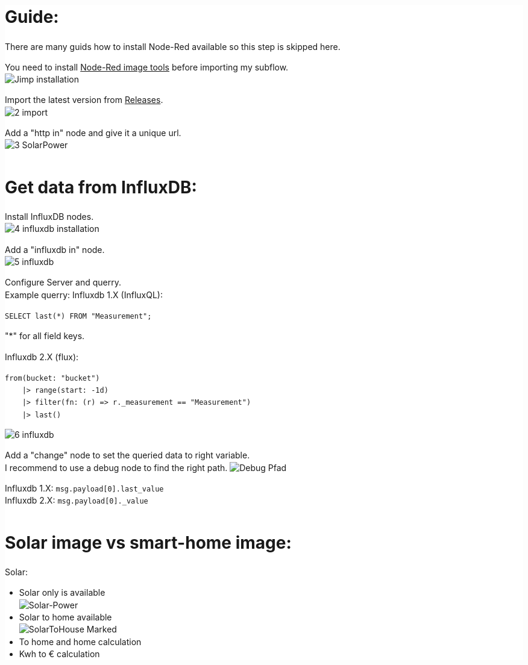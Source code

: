 # Guide:
There are many guids how to install Node-Red available so this step is skipped here.   

You need to install
[Node-Red image tools](https://flows.nodered.org/node/node-red-contrib-image-tools) before importing my subflow.   
![Jimp installation](https://user-images.githubusercontent.com/37345589/228313961-9bf6407b-8946-4bc2-8907-313227f4a952.gif)

Import the latest version from [Releases](https://github.com/gitmacer/Homedisplay-for-Fritzfon/releases).   
![2  import](https://user-images.githubusercontent.com/37345589/228585979-1c44dbf8-88cb-423e-a701-2452e1fb4e81.gif)

Add a "http in" node and give it a unique url.   
![3  SolarPower](https://user-images.githubusercontent.com/37345589/228586648-7bfe8aad-392e-4944-a9c8-b1b907f3c9d0.gif)

# Get data from InfluxDB:
Install InfluxDB nodes.   
![4  influxdb installation](https://user-images.githubusercontent.com/37345589/228587498-278a7f3d-b5b7-4b83-9a84-1a09f5d58356.gif)

Add a "influxdb in" node.   
![5  influxdb](https://user-images.githubusercontent.com/37345589/228587816-514134f8-7eae-494d-a043-812b902ed145.png)

Configure Server and querry.   
Example querry: 
Influxdb 1.X (InfluxQL):
```
SELECT last(*) FROM "Measurement";
```
"*" for all field keys.   

Influxdb 2.X (flux):
```
from(bucket: "bucket")
    |> range(start: -1d)
    |> filter(fn: (r) => r._measurement == "Measurement")
    |> last()
```

![6  influxdb](https://user-images.githubusercontent.com/37345589/228588128-2f0f2d29-5f13-400f-81e7-aa7a94a745d8.png)

Add a "change" node to set the queried data to right variable.   
I recommend to use a debug node to find the right path.
![Debug Pfad](https://github.com/gitmacer/Homedisplay-for-Fritzfon/assets/37345589/3014aece-135c-45b0-a749-3a30585643d4)

Influxdb 1.X: `msg.payload[0].last_value`   
Influxdb 2.X: `msg.payload[0]._value`   

# Solar image vs smart-home image:   
Solar:
- Solar only is available   
![Solar-Power](https://github.com/gitmacer/Homedisplay-for-Fritzfon/assets/37345589/9f91daf3-7c41-4d00-b749-84b94d2290a1)
- Solar to home available   
![SolarToHouse Marked](https://github.com/gitmacer/Homedisplay-for-Fritzfon/assets/37345589/ee503f7c-7d6a-434d-b161-d5f1fe88661e)
- To home and home calculation
- Kwh to € calculation
